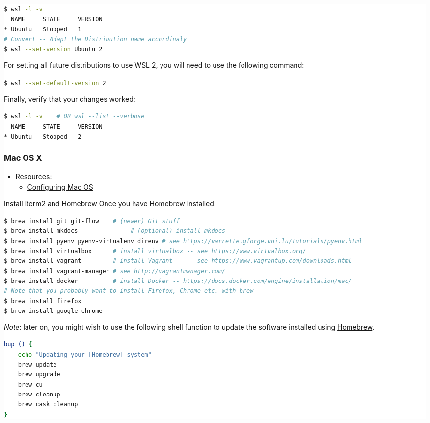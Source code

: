 ```bash
$ wsl -l -v
  NAME     STATE     VERSION
* Ubuntu   Stopped   1
# Convert -- Adapt the Distribution name accordinaly
$ wsl --set-version Ubuntu 2
```

For setting all future distributions to use WSL 2, you will need to use the following command:

```bash
$ wsl --set-default-version 2
```

Finally, verify that your changes worked:

```bash
$ wsl -l -v    # OR wsl --list --verbose
  NAME     STATE     VERSION
* Ubuntu   Stopped   2
```


### Mac OS X

* Resources:
    - [Configuring Mac OS](https://varrette.gforge.uni.lu/blog/2017/01/17/configuring-mac-os-on-your-brand-new-laptop/)

Install [iterm2](https://iterm2.com/) and [Homebrew](https://brew.sh/)
Once you have [Homebrew](http://brew.sh/) installed:

~~~bash
$ brew install git git-flow    # (newer) Git stuff
$ brew install mkdocs               # (optional) install mkdocs
$ brew install pyenv pyenv-virtualenv direnv # see https://varrette.gforge.uni.lu/tutorials/pyenv.html
$ brew install virtualbox      # install virtualbox -- see https://www.virtualbox.org/
$ brew install vagrant         # install Vagrant    -- see https://www.vagrantup.com/downloads.html
$ brew install vagrant-manager # see http://vagrantmanager.com/
$ brew install docker          # install Docker -- https://docs.docker.com/engine/installation/mac/
# Note that you probably want to install Firefox, Chrome etc. with brew
$ brew install firefox
$ brew install google-chrome
~~~

_Note_: later on, you might wish to use the following shell function to update the software installed using [Homebrew](http://brew.sh/).

```bash
bup () {
	echo "Updating your [Homebrew] system"
	brew update
	brew upgrade
	brew cu
	brew cleanup
	brew cask cleanup
}
```
